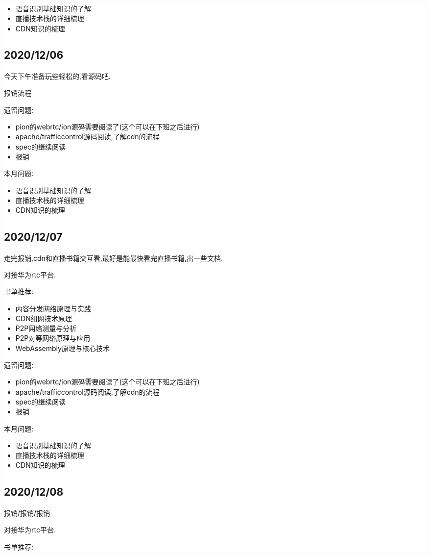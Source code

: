 - 语音识别基础知识的了解
- 直播技术栈的详细梳理
- CDN知识的梳理

## 2020/12/06

今天下午准备玩些轻松的,看源码吧.

报销流程

遗留问题:

- pion的webrtc/ion源码需要阅读了(这个可以在下班之后进行)
- apache/trafficcontrol源码阅读,了解cdn的流程
- spec的继续阅读
- 报销

本月问题:

- 语音识别基础知识的了解
- 直播技术栈的详细梳理
- CDN知识的梳理

## 2020/12/07

走完报销,cdn和直播书籍交互看,最好是能最快看完直播书籍,出一些文档.

对接华为rtc平台.

书单推荐:

- 内容分发网络原理与实践
- CDN组网技术原理
- P2P网络测量与分析
- P2P对等网络原理与应用
- WebAssembly原理与核心技术

遗留问题:

- pion的webrtc/ion源码需要阅读了(这个可以在下班之后进行)
- apache/trafficcontrol源码阅读,了解cdn的流程
- spec的继续阅读
- 报销

本月问题:

- 语音识别基础知识的了解
- 直播技术栈的详细梳理
- CDN知识的梳理

## 2020/12/08

报销/报销/报销

对接华为rtc平台.

书单推荐:
